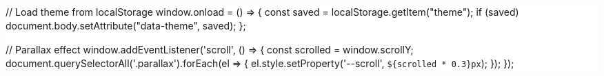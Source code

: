 // Load theme from localStorage
window.onload = () => {
  const saved = localStorage.getItem("theme");
  if (saved) document.body.setAttribute("data-theme", saved);
};

// Parallax effect
window.addEventListener('scroll', () => {
  const scrolled = window.scrollY;
  document.querySelectorAll('.parallax').forEach(el => {
    el.style.setProperty('--scroll', `${scrolled * 0.3}px`);
  });
});
</script>
